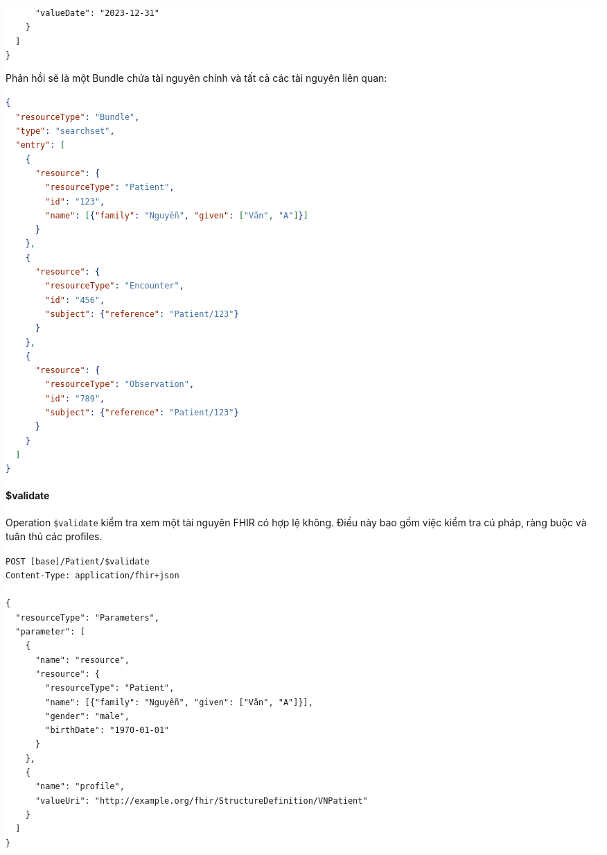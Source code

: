 ```http
      "valueDate": "2023-12-31"
    }
  ]
}
```

Phản hồi sẽ là một Bundle chứa tài nguyên chính và tất cả các tài nguyên liên quan:

```json
{
  "resourceType": "Bundle",
  "type": "searchset",
  "entry": [
    {
      "resource": {
        "resourceType": "Patient",
        "id": "123",
        "name": [{"family": "Nguyễn", "given": ["Văn", "A"]}]
      }
    },
    {
      "resource": {
        "resourceType": "Encounter",
        "id": "456",
        "subject": {"reference": "Patient/123"}
      }
    },
    {
      "resource": {
        "resourceType": "Observation",
        "id": "789",
        "subject": {"reference": "Patient/123"}
      }
    }
  ]
}
```

#### $validate

Operation `$validate` kiểm tra xem một tài nguyên FHIR có hợp lệ không. Điều này bao gồm việc kiểm tra cú pháp, ràng buộc và tuân thủ các profiles.

```http
POST [base]/Patient/$validate
Content-Type: application/fhir+json

{
  "resourceType": "Parameters",
  "parameter": [
    {
      "name": "resource",
      "resource": {
        "resourceType": "Patient",
        "name": [{"family": "Nguyễn", "given": ["Văn", "A"]}],
        "gender": "male",
        "birthDate": "1970-01-01"
      }
    },
    {
      "name": "profile",
      "valueUri": "http://example.org/fhir/StructureDefinition/VNPatient"
    }
  ]
}
```
